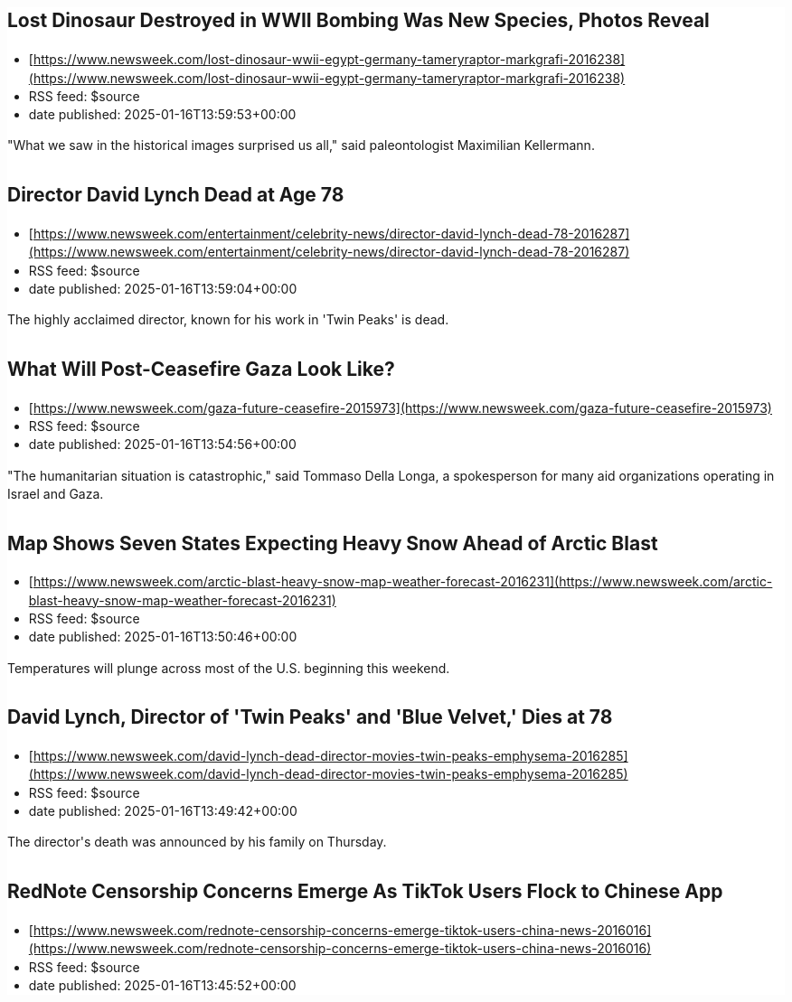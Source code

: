 ## Lost Dinosaur Destroyed in WWII Bombing Was New Species, Photos Reveal
 - [https://www.newsweek.com/lost-dinosaur-wwii-egypt-germany-tameryraptor-markgrafi-2016238](https://www.newsweek.com/lost-dinosaur-wwii-egypt-germany-tameryraptor-markgrafi-2016238)
 - RSS feed: $source
 - date published: 2025-01-16T13:59:53+00:00

"What we saw in the historical images surprised us all," said paleontologist Maximilian Kellermann.

## Director David Lynch Dead at Age 78
 - [https://www.newsweek.com/entertainment/celebrity-news/director-david-lynch-dead-78-2016287](https://www.newsweek.com/entertainment/celebrity-news/director-david-lynch-dead-78-2016287)
 - RSS feed: $source
 - date published: 2025-01-16T13:59:04+00:00

The highly acclaimed director, known for his work in 'Twin Peaks' is dead.

## What Will Post-Ceasefire Gaza Look Like?
 - [https://www.newsweek.com/gaza-future-ceasefire-2015973](https://www.newsweek.com/gaza-future-ceasefire-2015973)
 - RSS feed: $source
 - date published: 2025-01-16T13:54:56+00:00

"The humanitarian situation is catastrophic," said Tommaso Della Longa, a spokesperson for many aid organizations operating in Israel and Gaza.

## Map Shows Seven States Expecting Heavy Snow Ahead of Arctic Blast
 - [https://www.newsweek.com/arctic-blast-heavy-snow-map-weather-forecast-2016231](https://www.newsweek.com/arctic-blast-heavy-snow-map-weather-forecast-2016231)
 - RSS feed: $source
 - date published: 2025-01-16T13:50:46+00:00

Temperatures will plunge across most of the U.S. beginning this weekend.

## David Lynch, Director of 'Twin Peaks' and 'Blue Velvet,' Dies at 78
 - [https://www.newsweek.com/david-lynch-dead-director-movies-twin-peaks-emphysema-2016285](https://www.newsweek.com/david-lynch-dead-director-movies-twin-peaks-emphysema-2016285)
 - RSS feed: $source
 - date published: 2025-01-16T13:49:42+00:00

The director's death was announced by his family on Thursday.

## RedNote Censorship Concerns Emerge As TikTok Users Flock to Chinese App
 - [https://www.newsweek.com/rednote-censorship-concerns-emerge-tiktok-users-china-news-2016016](https://www.newsweek.com/rednote-censorship-concerns-emerge-tiktok-users-china-news-2016016)
 - RSS feed: $source
 - date published: 2025-01-16T13:45:52+00:00
